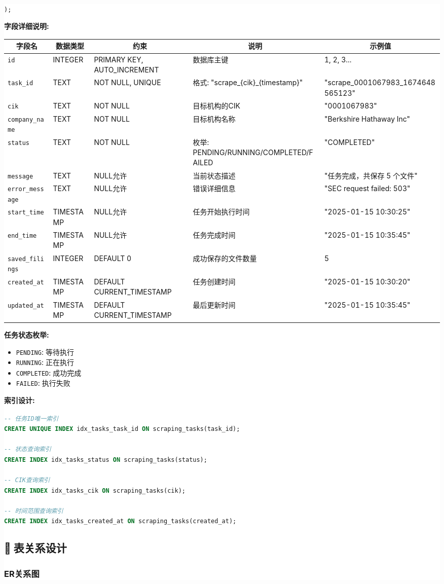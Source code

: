 ```sql
);
```

**字段详细说明:**

| 字段名 | 数据类型 | 约束 | 说明 | 示例值 |
|--------|----------|-----|------|--------|
| `id` | INTEGER | PRIMARY KEY, AUTO_INCREMENT | 数据库主键 | 1, 2, 3... |
| `task_id` | TEXT | NOT NULL, UNIQUE | 格式: "scrape_{cik}_{timestamp}" | "scrape_0001067983_1674648565123" |
| `cik` | TEXT | NOT NULL | 目标机构的CIK | "0001067983" |
| `company_name` | TEXT | NOT NULL | 目标机构名称 | "Berkshire Hathaway Inc" |
| `status` | TEXT | NOT NULL | 枚举: PENDING/RUNNING/COMPLETED/FAILED | "COMPLETED" |
| `message` | TEXT | NULL允许 | 当前状态描述 | "任务完成，共保存 5 个文件" |
| `error_message` | TEXT | NULL允许 | 错误详细信息 | "SEC request failed: 503" |
| `start_time` | TIMESTAMP | NULL允许 | 任务开始执行时间 | "2025-01-15 10:30:25" |
| `end_time` | TIMESTAMP | NULL允许 | 任务完成时间 | "2025-01-15 10:35:45" |
| `saved_filings` | INTEGER | DEFAULT 0 | 成功保存的文件数量 | 5 |
| `created_at` | TIMESTAMP | DEFAULT CURRENT_TIMESTAMP | 任务创建时间 | "2025-01-15 10:30:20" |
| `updated_at` | TIMESTAMP | DEFAULT CURRENT_TIMESTAMP | 最后更新时间 | "2025-01-15 10:35:45" |

**任务状态枚举:**
- `PENDING`: 等待执行
- `RUNNING`: 正在执行  
- `COMPLETED`: 成功完成
- `FAILED`: 执行失败

**索引设计:**
```sql
-- 任务ID唯一索引
CREATE UNIQUE INDEX idx_tasks_task_id ON scraping_tasks(task_id);

-- 状态查询索引
CREATE INDEX idx_tasks_status ON scraping_tasks(status);

-- CIK查询索引
CREATE INDEX idx_tasks_cik ON scraping_tasks(cik);

-- 时间范围查询索引
CREATE INDEX idx_tasks_created_at ON scraping_tasks(created_at);
```

## 🔗 表关系设计

### ER关系图
